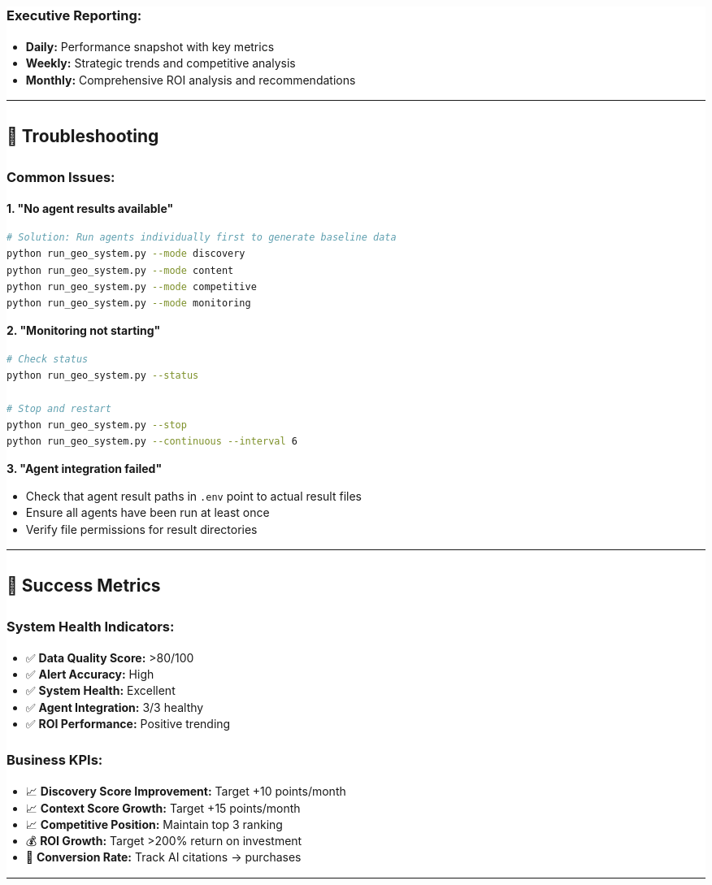 ### **Executive Reporting:**
- **Daily:** Performance snapshot with key metrics
- **Weekly:** Strategic trends and competitive analysis
- **Monthly:** Comprehensive ROI analysis and recommendations

---

## 🔧 **Troubleshooting**

### **Common Issues:**

**1. "No agent results available"**
```bash
# Solution: Run agents individually first to generate baseline data
python run_geo_system.py --mode discovery
python run_geo_system.py --mode content
python run_geo_system.py --mode competitive
python run_geo_system.py --mode monitoring
```

**2. "Monitoring not starting"**
```bash
# Check status
python run_geo_system.py --status

# Stop and restart
python run_geo_system.py --stop
python run_geo_system.py --continuous --interval 6
```

**3. "Agent integration failed"**
- Check that agent result paths in `.env` point to actual result files
- Ensure all agents have been run at least once
- Verify file permissions for result directories

---

## 🎯 **Success Metrics**

### **System Health Indicators:**
- ✅ **Data Quality Score:** >80/100
- ✅ **Alert Accuracy:** High
- ✅ **System Health:** Excellent
- ✅ **Agent Integration:** 3/3 healthy
- ✅ **ROI Performance:** Positive trending

### **Business KPIs:**
- 📈 **Discovery Score Improvement:** Target +10 points/month
- 📈 **Context Score Growth:** Target +15 points/month  
- 📈 **Competitive Position:** Maintain top 3 ranking
- 💰 **ROI Growth:** Target >200% return on investment
- 🎯 **Conversion Rate:** Track AI citations → purchases

---